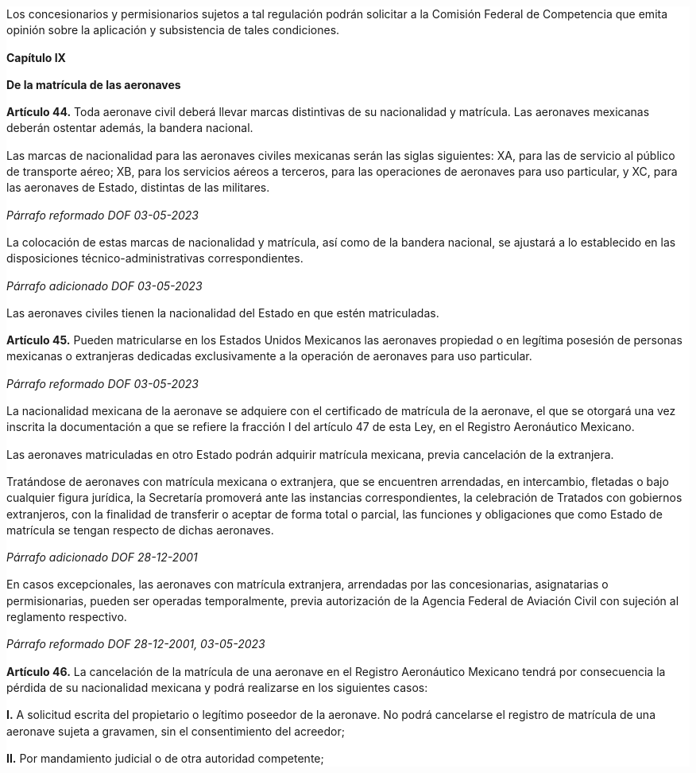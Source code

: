 Los concesionarios y permisionarios sujetos a tal regulación podrán solicitar a la Comisión Federal de Competencia que emita opinión sobre la aplicación y subsistencia de tales condiciones.

**Capítulo IX**

**De la matrícula de las aeronaves**

**Artículo 44.** Toda aeronave civil deberá llevar marcas distintivas de su nacionalidad y matrícula. Las aeronaves mexicanas deberán ostentar además, la bandera nacional.

Las marcas de nacionalidad para las aeronaves civiles mexicanas serán las siglas siguientes: XA, para las de servicio al público de transporte aéreo; XB, para los servicios aéreos a terceros, para las operaciones de aeronaves para uso particular, y XC, para las aeronaves de Estado, distintas de las militares.

*Párrafo reformado DOF 03-05-2023*

La colocación de estas marcas de nacionalidad y matrícula, así como de la bandera nacional, se ajustará a lo establecido en las disposiciones técnico-administrativas correspondientes.

*Párrafo adicionado DOF 03-05-2023*

Las aeronaves civiles tienen la nacionalidad del Estado en que estén matriculadas.

**Artículo 45.** Pueden matricularse en los Estados Unidos Mexicanos las aeronaves propiedad o en legítima posesión de personas mexicanas o extranjeras dedicadas exclusivamente a la operación de aeronaves para uso particular.

*Párrafo reformado DOF 03-05-2023*

La nacionalidad mexicana de la aeronave se adquiere con el certificado de matrícula de la aeronave, el que se otorgará una vez inscrita la documentación a que se refiere la fracción I del artículo 47 de esta Ley, en el Registro Aeronáutico Mexicano.

Las aeronaves matriculadas en otro Estado podrán adquirir matrícula mexicana, previa cancelación de la extranjera.

Tratándose de aeronaves con matrícula mexicana o extranjera, que se encuentren arrendadas, en intercambio, fletadas o bajo cualquier figura jurídica, la Secretaría promoverá ante las instancias correspondientes, la celebración de Tratados con gobiernos extranjeros, con la finalidad de transferir o aceptar de forma total o parcial, las funciones y obligaciones que como Estado de matrícula se tengan respecto de dichas aeronaves.

*Párrafo adicionado DOF 28-12-2001*

En casos excepcionales, las aeronaves con matrícula extranjera, arrendadas por las concesionarias, asignatarias o permisionarias, pueden ser operadas temporalmente, previa autorización de la Agencia Federal de Aviación Civil con sujeción al reglamento respectivo.

*Párrafo reformado DOF 28-12-2001, 03-05-2023*

**Artículo 46.** La cancelación de la matrícula de una aeronave en el Registro Aeronáutico Mexicano tendrá por consecuencia la pérdida de su nacionalidad mexicana y podrá realizarse en los siguientes casos:

**I.** A solicitud escrita del propietario o legítimo poseedor de la aeronave. No podrá cancelarse el registro de matrícula de una aeronave sujeta a gravamen, sin el consentimiento del acreedor;

**II.** Por mandamiento judicial o de otra autoridad competente;
